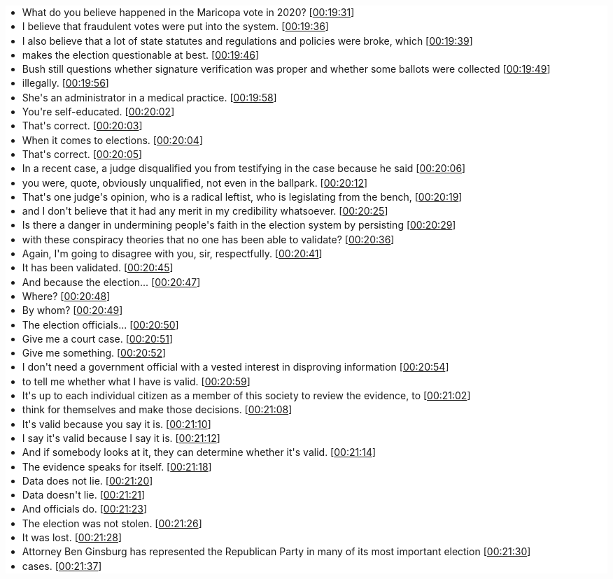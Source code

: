 *  What do you believe happened in the Maricopa vote in 2020? [[00:19:31](https://www.youtube.com/watch?v=Y3L8IVHQ_7U&t=1171.56s)]
*  I believe that fraudulent votes were put into the system. [[00:19:36](https://www.youtube.com/watch?v=Y3L8IVHQ_7U&t=1176.12s)]
*  I also believe that a lot of state statutes and regulations and policies were broke, which [[00:19:39](https://www.youtube.com/watch?v=Y3L8IVHQ_7U&t=1179.6799999999998s)]
*  makes the election questionable at best. [[00:19:46](https://www.youtube.com/watch?v=Y3L8IVHQ_7U&t=1186.2s)]
*  Bush still questions whether signature verification was proper and whether some ballots were collected [[00:19:49](https://www.youtube.com/watch?v=Y3L8IVHQ_7U&t=1189.84s)]
*  illegally. [[00:19:56](https://www.youtube.com/watch?v=Y3L8IVHQ_7U&t=1196.72s)]
*  She's an administrator in a medical practice. [[00:19:58](https://www.youtube.com/watch?v=Y3L8IVHQ_7U&t=1198.32s)]
*  You're self-educated. [[00:20:02](https://www.youtube.com/watch?v=Y3L8IVHQ_7U&t=1202.16s)]
*  That's correct. [[00:20:03](https://www.youtube.com/watch?v=Y3L8IVHQ_7U&t=1203.16s)]
*  When it comes to elections. [[00:20:04](https://www.youtube.com/watch?v=Y3L8IVHQ_7U&t=1204.16s)]
*  That's correct. [[00:20:05](https://www.youtube.com/watch?v=Y3L8IVHQ_7U&t=1205.16s)]
*  In a recent case, a judge disqualified you from testifying in the case because he said [[00:20:06](https://www.youtube.com/watch?v=Y3L8IVHQ_7U&t=1206.72s)]
*  you were, quote, obviously unqualified, not even in the ballpark. [[00:20:12](https://www.youtube.com/watch?v=Y3L8IVHQ_7U&t=1212.52s)]
*  That's one judge's opinion, who is a radical leftist, who is legislating from the bench, [[00:20:19](https://www.youtube.com/watch?v=Y3L8IVHQ_7U&t=1219.08s)]
*  and I don't believe that it had any merit in my credibility whatsoever. [[00:20:25](https://www.youtube.com/watch?v=Y3L8IVHQ_7U&t=1225.2s)]
*  Is there a danger in undermining people's faith in the election system by persisting [[00:20:29](https://www.youtube.com/watch?v=Y3L8IVHQ_7U&t=1229.28s)]
*  with these conspiracy theories that no one has been able to validate? [[00:20:36](https://www.youtube.com/watch?v=Y3L8IVHQ_7U&t=1236.82s)]
*  Again, I'm going to disagree with you, sir, respectfully. [[00:20:41](https://www.youtube.com/watch?v=Y3L8IVHQ_7U&t=1241.8400000000001s)]
*  It has been validated. [[00:20:45](https://www.youtube.com/watch?v=Y3L8IVHQ_7U&t=1245.24s)]
*  And because the election... [[00:20:47](https://www.youtube.com/watch?v=Y3L8IVHQ_7U&t=1247.04s)]
*  Where? [[00:20:48](https://www.youtube.com/watch?v=Y3L8IVHQ_7U&t=1248.04s)]
*  By whom? [[00:20:49](https://www.youtube.com/watch?v=Y3L8IVHQ_7U&t=1249.04s)]
*  The election officials... [[00:20:50](https://www.youtube.com/watch?v=Y3L8IVHQ_7U&t=1250.04s)]
*  Give me a court case. [[00:20:51](https://www.youtube.com/watch?v=Y3L8IVHQ_7U&t=1251.04s)]
*  Give me something. [[00:20:52](https://www.youtube.com/watch?v=Y3L8IVHQ_7U&t=1252.56s)]
*  I don't need a government official with a vested interest in disproving information [[00:20:54](https://www.youtube.com/watch?v=Y3L8IVHQ_7U&t=1254.0s)]
*  to tell me whether what I have is valid. [[00:20:59](https://www.youtube.com/watch?v=Y3L8IVHQ_7U&t=1259.92s)]
*  It's up to each individual citizen as a member of this society to review the evidence, to [[00:21:02](https://www.youtube.com/watch?v=Y3L8IVHQ_7U&t=1262.68s)]
*  think for themselves and make those decisions. [[00:21:08](https://www.youtube.com/watch?v=Y3L8IVHQ_7U&t=1268.32s)]
*  It's valid because you say it is. [[00:21:10](https://www.youtube.com/watch?v=Y3L8IVHQ_7U&t=1270.88s)]
*  I say it's valid because I say it is. [[00:21:12](https://www.youtube.com/watch?v=Y3L8IVHQ_7U&t=1272.56s)]
*  And if somebody looks at it, they can determine whether it's valid. [[00:21:14](https://www.youtube.com/watch?v=Y3L8IVHQ_7U&t=1274.72s)]
*  The evidence speaks for itself. [[00:21:18](https://www.youtube.com/watch?v=Y3L8IVHQ_7U&t=1278.44s)]
*  Data does not lie. [[00:21:20](https://www.youtube.com/watch?v=Y3L8IVHQ_7U&t=1280.12s)]
*  Data doesn't lie. [[00:21:21](https://www.youtube.com/watch?v=Y3L8IVHQ_7U&t=1281.96s)]
*  And officials do. [[00:21:23](https://www.youtube.com/watch?v=Y3L8IVHQ_7U&t=1283.88s)]
*  The election was not stolen. [[00:21:26](https://www.youtube.com/watch?v=Y3L8IVHQ_7U&t=1286.96s)]
*  It was lost. [[00:21:28](https://www.youtube.com/watch?v=Y3L8IVHQ_7U&t=1288.6000000000001s)]
*  Attorney Ben Ginsburg has represented the Republican Party in many of its most important election [[00:21:30](https://www.youtube.com/watch?v=Y3L8IVHQ_7U&t=1290.2s)]
*  cases. [[00:21:37](https://www.youtube.com/watch?v=Y3L8IVHQ_7U&t=1297.48s)]